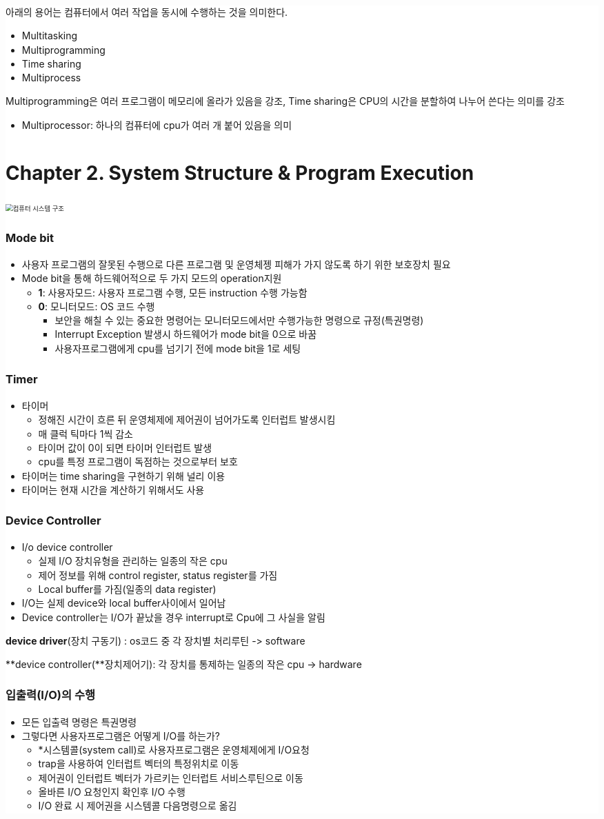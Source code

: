 아래의 용어는 컴퓨터에서 여러 작업을 동시에 수행하는 것을 의미한다. 

- Multitasking
- Multiprogramming 
- Time sharing
- Multiprocess

Multiprogramming은 여러 프로그램이 메모리에 올라가 있음을 강조, Time sharing은 CPU의 시간을 분할하여 나누어 쓴다는 의미를 강조

- Multiprocessor: 하나의 컴퓨터에 cpu가 여러 개 붙어 있음을 의미



# Chapter 2. System Structure & Program Execution

<img src="https://media.vlpt.us/images/infoqoch/post/c380970b-14ae-4d07-a5de-b67dd5b60b82/1.jpg" alt="컴퓨터 시스템 구조" style="zoom:67%;" />

### Mode bit

- 사용자 프로그램의 잘못된 수행으로 다른 프로그램 및 운영체젱 피해가 가지 않도록 하기 위한 보호장치 필요
- Mode bit을 통해 하드웨어적으로 두 가지 모드의 operation지원
  - **1**: 사용자모드: 사용자 프로그램 수행, 모든 instruction 수행 가능함
  - **0**: 모니터모드: OS 코드 수행
    - 보안을 해칠 수 있는 중요한 명령어는 모니터모드에서만 수행가능한 명령으로 규정(특권명령)
    - Interrupt Exception 발생시 하드웨어가 mode bit을 0으로 바꿈
    - 사용자프로그램에게 cpu를 넘기기 전에 mode bit을 1로 세팅

### Timer

- 타이머
  - 정해진 시간이 흐른 뒤 운영체제에 제어권이 넘어가도록 인터럽트 발생시킴
  - 매 클럭 틱마다 1씩 감소
  - 타이머 값이 0이 되면 타이머 인터럽트 발생
  - cpu를 특정 프로그램이 독점하는 것으로부터 보호
- 타이머는 time sharing을 구현하기 위해 널리 이용
- 타이머는 현재 시간을 계산하기 위해서도 사용

### Device Controller

- I/o device controller
  - 실제 I/O 장치유형을 관리하는 일종의 작은 cpu
  - 제어 정보를 위해 control register, status register를 가짐
  - Local buffer를 가짐(일종의 data register)
- I/O는 실제 device와 local buffer사이에서 일어남
- Device controller는 I/O가 끝났을 경우 interrupt로 Cpu에 그 사실을 알림



**device driver**(장치 구동기) : os코드 중 각 장치별 처리루틴 -> software

**device controller(**장치제어기): 각 장치를 통제하는 일종의 작은 cpu -> hardware

### 입출력(I/O)의 수행

- 모든 입출력 명령은 특권명령
- 그렇다면 사용자프로그램은 어떻게 I/O를 하는가?
  - *시스템콜(system call)로 사용자프로그램은 운영체제에게 I/O요청
  - trap을 사용하여 인터럽트 벡터의 특정위치로 이동
  - 제어권이 인터럽트 벡터가 가르키는 인터럽트 서비스루틴으로 이동
  - 올바른 I/O 요청인지 확인후 I/O 수행
  - I/O 완료 시 제어권을 시스템콜 다음명령으로 옮김
